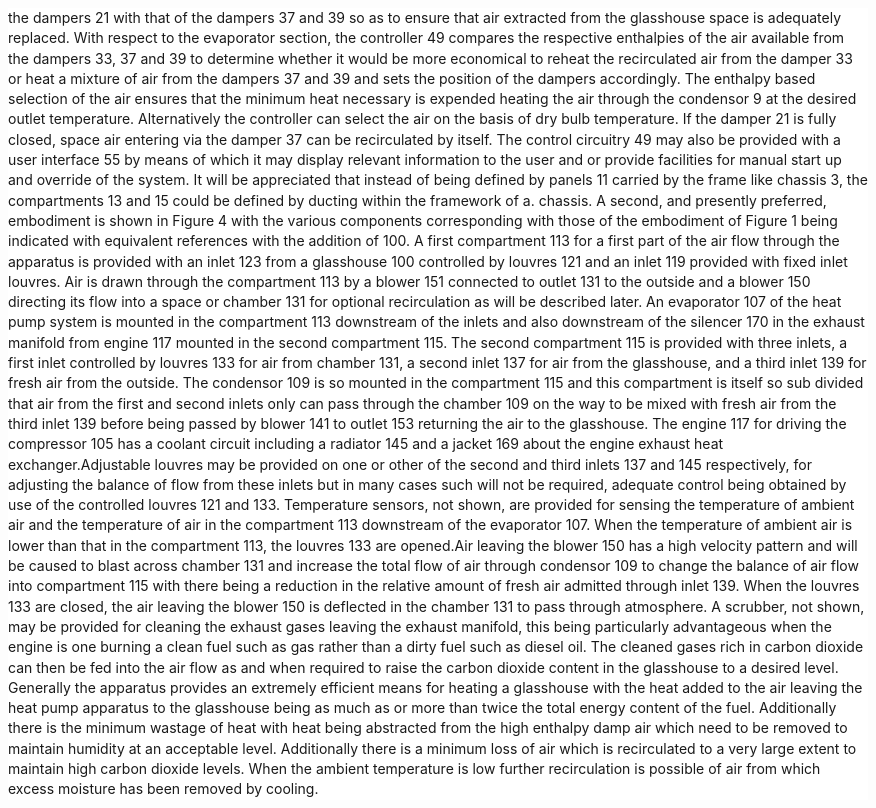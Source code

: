 the dampers 21 with that of the dampers 37 and 39 so as to ensure that air extracted from the glasshouse space is adequately replaced. With respect to the evaporator section, the controller 49 compares the respective enthalpies of the air available from the dampers 33, 37 and 39 to determine whether it would be more economical to reheat the recirculated air from the damper 33 or heat a mixture of air from the dampers 37 and 39 and sets the position of the dampers accordingly. The enthalpy based selection of the air ensures that the minimum heat necessary is expended heating the air through the condensor 9 at the desired outlet temperature. Alternatively the controller can select the air on the basis of dry bulb temperature. If the damper 21 is fully closed, space air entering via the damper 37 can be recirculated by itself. The control circuitry 49 may also be provided with a user interface 55 by means of which it may display relevant information to the user and or provide facilities for manual start up and override of the system. It will be appreciated that instead of being defined by panels 11 carried by the frame like chassis 3, the compartments 13 and 15 could be defined by ducting within the framework of a. chassis. A second, and presently preferred, embodiment is shown in Figure 4 with the various components corresponding with those of the embodiment of Figure 1 being indicated with equivalent references with the addition of 100. A first compartment 113 for a first part of the air flow through the apparatus is provided with an inlet 123 from a glasshouse 100 controlled by louvres 121 and an inlet 119 provided with fixed inlet louvres. Air is drawn through the compartment 113 by a blower 151 connected to outlet 131 to the outside and a blower 150 directing its flow into a space or chamber 131 for optional recirculation as will be described later. An evaporator 107 of the heat pump system is mounted in the compartment 113 downstream of the inlets and also downstream of the silencer 170 in the exhaust manifold from engine 117 mounted in the second compartment 115. The second compartment 115 is provided with three inlets, a first inlet controlled by louvres 133 for air from chamber 131, a second inlet 137 for air from the glasshouse, and a third inlet 139 for fresh air from the outside. The condensor 109 is so mounted in the compartment 115 and this compartment is itself so sub divided that air from the first and second inlets only can pass through the chamber 109 on the way to be mixed with fresh air from the third inlet 139 before being passed by blower 141 to outlet 153 returning the air to the glasshouse. The engine 117 for driving the compressor 105 has a coolant circuit including a radiator 145 and a jacket 169 about the engine exhaust heat exchanger.Adjustable louvres may be provided on one or other of the second and third inlets 137 and 145 respectively, for adjusting the balance of flow from these inlets but in many cases such will not be required, adequate control being obtained by use of the controlled louvres 121 and 133. Temperature sensors, not shown, are provided for sensing the temperature of ambient air and the temperature of air in the compartment 113 downstream of the evaporator 107. When the temperature of ambient air is lower than that in the compartment 113, the louvres 133 are opened.Air leaving the blower 150 has a high velocity pattern and will be caused to blast across chamber 131 and increase the total flow of air through condensor 109 to change the balance of air flow into compartment 115 with there being a reduction in the relative amount of fresh air admitted through inlet 139. When the louvres 133 are closed, the air leaving the blower 150 is deflected in the chamber 131 to pass through atmosphere. A scrubber, not shown, may be provided for cleaning the exhaust gases leaving the exhaust manifold, this being particularly advantageous when the engine is one burning a clean fuel such as gas rather than a dirty fuel such as diesel oil. The cleaned gases rich in carbon dioxide can then be fed into the air flow as and when required to raise the carbon dioxide content in the glasshouse to a desired level. Generally the apparatus provides an extremely efficient means for heating a glasshouse with the heat added to the air leaving the heat pump apparatus to the glasshouse being as much as or more than twice the total energy content of the fuel. Additionally there is the minimum wastage of heat with heat being abstracted from the high enthalpy damp air which need to be removed to maintain humidity at an acceptable level. Additionally there is a minimum loss of air which is recirculated to a very large extent to maintain high carbon dioxide levels. When the ambient temperature is low further recirculation is possible of air from which excess moisture has been removed by cooling.